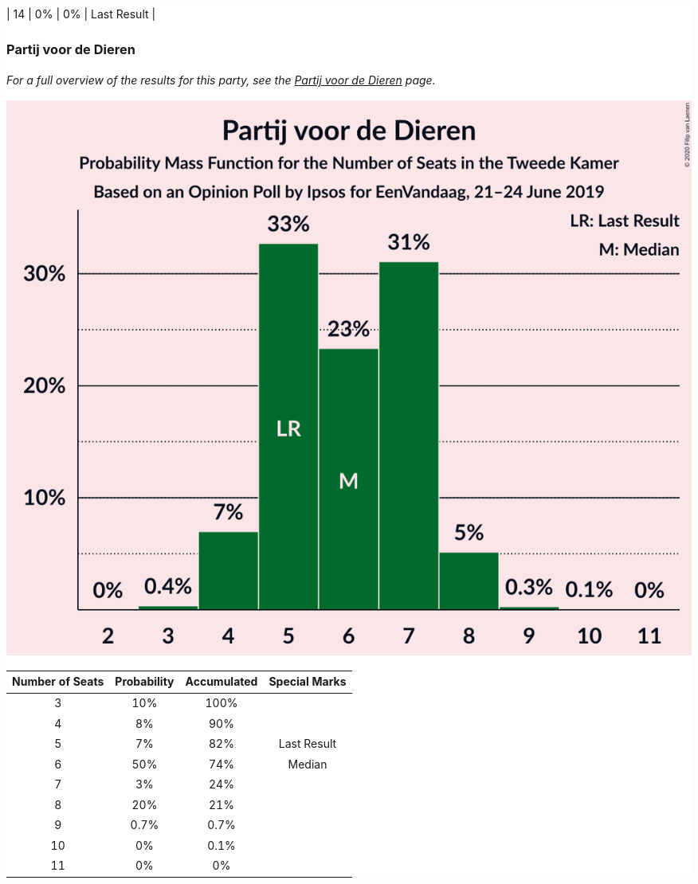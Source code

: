 | 14 | 0% | 0% | Last Result |

### Partij voor de Dieren

*For a full overview of the results for this party, see the [Partij voor de Dieren](party-partijvoordedieren.html) page.*

![Graph with seats probability mass function not yet produced](2019-06-24-Ipsos-seats-pmf-partijvoordedieren.png "Seats Probability Mass Function")

| Number of Seats | Probability | Accumulated | Special Marks |
|:---------------:|:-----------:|:-----------:|:-------------:|
| 3 | 10% | 100% |  |
| 4 | 8% | 90% |  |
| 5 | 7% | 82% | Last Result |
| 6 | 50% | 74% | Median |
| 7 | 3% | 24% |  |
| 8 | 20% | 21% |  |
| 9 | 0.7% | 0.7% |  |
| 10 | 0% | 0.1% |  |
| 11 | 0% | 0% |  |

